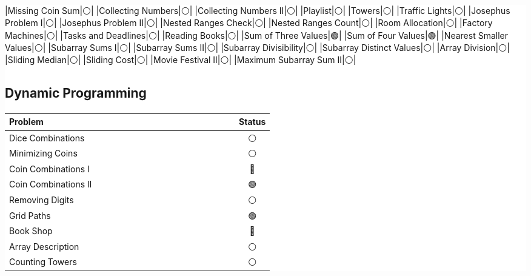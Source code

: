 |Missing Coin Sum|⚪|
|Collecting Numbers|⚪|
|Collecting Numbers II|⚪|
|Playlist|⚪|
|Towers|⚪|
|Traffic Lights|⚪|
|Josephus Problem I|⚪|
|Josephus Problem II|⚪|
|Nested Ranges Check|⚪|
|Nested Ranges Count|⚪|
|Room Allocation|⚪|
|Factory Machines|⚪|
|Tasks and Deadlines|⚪|
|Reading Books|⚪|
|Sum of Three Values|🟢|
|Sum of Four Values|🟢|
|Nearest Smaller Values|⚪|
|Subarray Sums I|⚪|
|Subarray Sums II|⚪|
|Subarray Divisibility|⚪|
|Subarray Distinct Values|⚪|
|Array Division|⚪|
|Sliding Median|⚪|
|Sliding Cost|⚪|
|Movie Festival II|⚪|
|Maximum Subarray Sum II|⚪|
## Dynamic Programming
| Problem &nbsp; &nbsp; &nbsp; &nbsp; &nbsp; &nbsp; &nbsp; &nbsp; &nbsp; &nbsp; &nbsp; &nbsp; &nbsp; &nbsp; &nbsp;&nbsp; &nbsp; &nbsp; &nbsp; &nbsp; &nbsp; &nbsp; &nbsp; &nbsp; &nbsp; &nbsp; &nbsp; &nbsp; &nbsp; &nbsp; &nbsp; &nbsp; &nbsp; &nbsp; &nbsp; &nbsp;&nbsp; &nbsp; &nbsp; &nbsp; &nbsp; &nbsp;               | Status      |
|:-------------------------|:----:|
|Dice Combinations|⚪|
|Minimizing Coins|⚪|
|Coin Combinations I|🔴|
|Coin Combinations II|🟢|
|Removing Digits|⚪|
|Grid Paths|🟢|
|Book Shop|🔴|
|Array Description|⚪|
|Counting Towers|⚪|